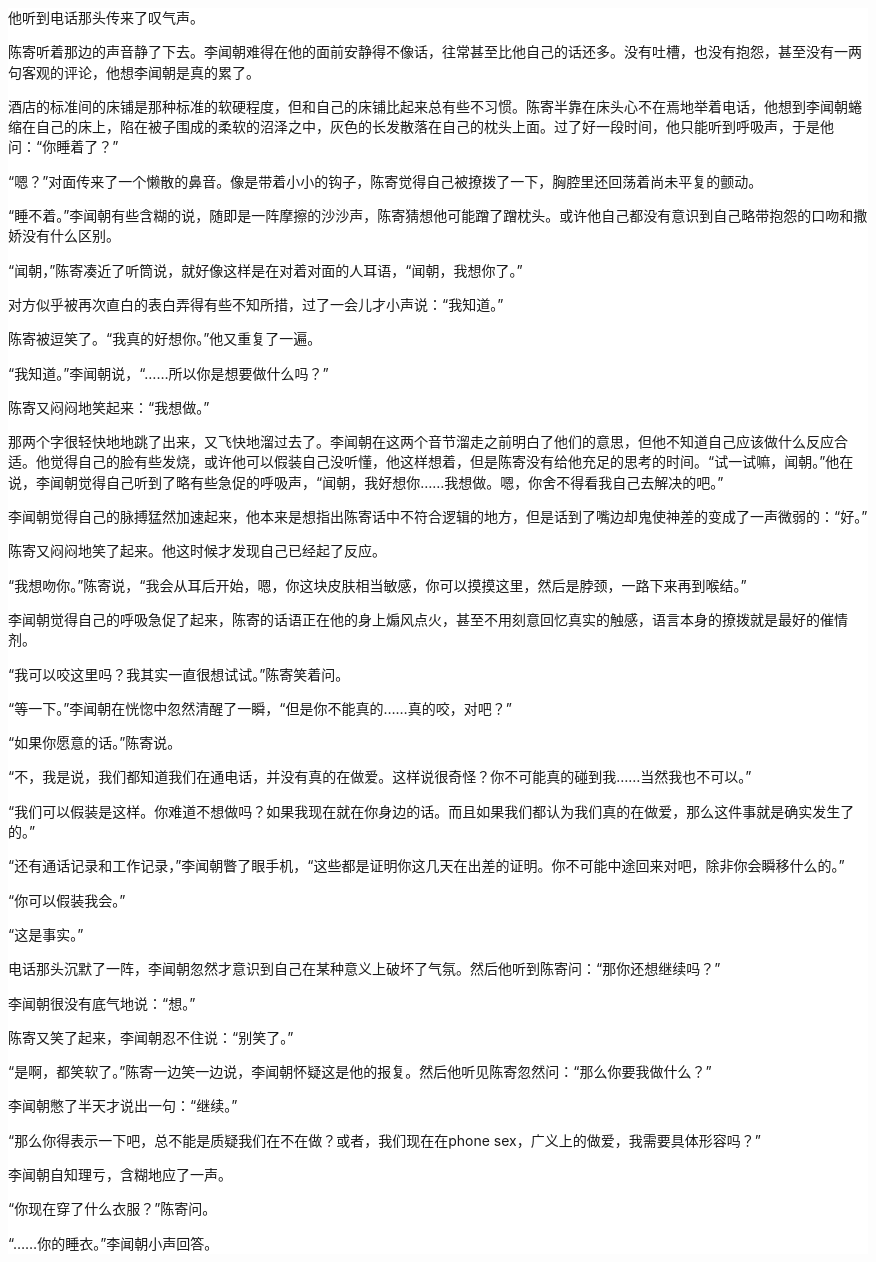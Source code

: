 他听到电话那头传来了叹气声。

陈寄听着那边的声音静了下去。李闻朝难得在他的面前安静得不像话，往常甚至比他自己的话还多。没有吐槽，也没有抱怨，甚至没有一两句客观的评论，他想李闻朝是真的累了。

酒店的标准间的床铺是那种标准的软硬程度，但和自己的床铺比起来总有些不习惯。陈寄半靠在床头心不在焉地举着电话，他想到李闻朝蜷缩在自己的床上，陷在被子围成的柔软的沼泽之中，灰色的长发散落在自己的枕头上面。过了好一段时间，他只能听到呼吸声，于是他问：“你睡着了？”

“嗯？”对面传来了一个懒散的鼻音。像是带着小小的钩子，陈寄觉得自己被撩拨了一下，胸腔里还回荡着尚未平复的颤动。

“睡不着。”李闻朝有些含糊的说，随即是一阵摩擦的沙沙声，陈寄猜想他可能蹭了蹭枕头。或许他自己都没有意识到自己略带抱怨的口吻和撒娇没有什么区别。

“闻朝，”陈寄凑近了听筒说，就好像这样是在对着对面的人耳语，“闻朝，我想你了。”

对方似乎被再次直白的表白弄得有些不知所措，过了一会儿才小声说：“我知道。”

陈寄被逗笑了。“我真的好想你。”他又重复了一遍。

“我知道。”李闻朝说，“……所以你是想要做什么吗？”

陈寄又闷闷地笑起来：“我想做。”

那两个字很轻快地地跳了出来，又飞快地溜过去了。李闻朝在这两个音节溜走之前明白了他们的意思，但他不知道自己应该做什么反应合适。他觉得自己的脸有些发烧，或许他可以假装自己没听懂，他这样想着，但是陈寄没有给他充足的思考的时间。“试一试嘛，闻朝。”他在说，李闻朝觉得自己听到了略有些急促的呼吸声，“闻朝，我好想你……我想做。嗯，你舍不得看我自己去解决的吧。”

李闻朝觉得自己的脉搏猛然加速起来，他本来是想指出陈寄话中不符合逻辑的地方，但是话到了嘴边却鬼使神差的变成了一声微弱的：“好。”

陈寄又闷闷地笑了起来。他这时候才发现自己已经起了反应。

“我想吻你。”陈寄说，“我会从耳后开始，嗯，你这块皮肤相当敏感，你可以摸摸这里，然后是脖颈，一路下来再到喉结。”

李闻朝觉得自己的呼吸急促了起来，陈寄的话语正在他的身上煽风点火，甚至不用刻意回忆真实的触感，语言本身的撩拨就是最好的催情剂。

“我可以咬这里吗？我其实一直很想试试。”陈寄笑着问。

“等一下。”李闻朝在恍惚中忽然清醒了一瞬，“但是你不能真的……真的咬，对吧？”

“如果你愿意的话。”陈寄说。

“不，我是说，我们都知道我们在通电话，并没有真的在做爱。这样说很奇怪？你不可能真的碰到我……当然我也不可以。”

“我们可以假装是这样。你难道不想做吗？如果我现在就在你身边的话。而且如果我们都认为我们真的在做爱，那么这件事就是确实发生了的。”

“还有通话记录和工作记录，”李闻朝瞥了眼手机，“这些都是证明你这几天在出差的证明。你不可能中途回来对吧，除非你会瞬移什么的。”

“你可以假装我会。”

“这是事实。”

电话那头沉默了一阵，李闻朝忽然才意识到自己在某种意义上破坏了气氛。然后他听到陈寄问：“那你还想继续吗？”

李闻朝很没有底气地说：“想。”

陈寄又笑了起来，李闻朝忍不住说：“别笑了。”

“是啊，都笑软了。”陈寄一边笑一边说，李闻朝怀疑这是他的报复。然后他听见陈寄忽然问：“那么你要我做什么？”

李闻朝憋了半天才说出一句：“继续。”

“那么你得表示一下吧，总不能是质疑我们在不在做？或者，我们现在在phone sex，广义上的做爱，我需要具体形容吗？”

李闻朝自知理亏，含糊地应了一声。

“你现在穿了什么衣服？”陈寄问。

“……你的睡衣。”李闻朝小声回答。
